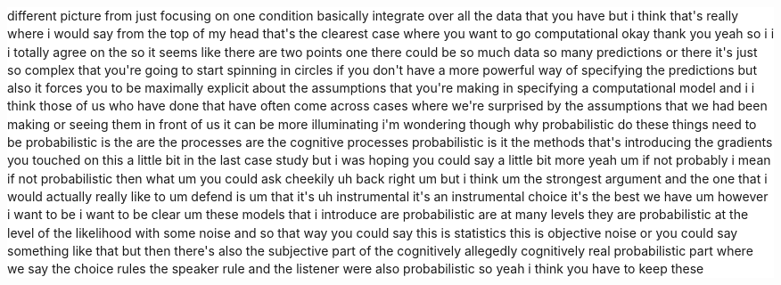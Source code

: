 different picture from
just focusing on one condition basically
integrate
over all the data that you have but i
think that's really where i would say
from the top of my head that's the
clearest case where you want to go
computational
okay thank you yeah so i i i totally
agree on the
so it seems like there are two points
one there could be
so much data so many predictions or
there it's just so complex that
you're going to start spinning in
circles if you don't have a more
powerful way of specifying the
predictions
but also it forces you to be maximally
explicit about the assumptions that
you're making
in specifying a computational model and
i i think those of us who have done that
have often come
across cases where we're surprised by
the assumptions that we had been making
or
seeing them in front of us it can be
more illuminating
i'm wondering though why probabilistic
do these things need to be probabilistic
is the are the processes are the
cognitive processes
probabilistic is it the methods that's
introducing
the gradients you touched on this a
little bit in the
last case study but i was hoping you
could say a little bit more
yeah um
if not probably i mean if not
probabilistic then what
um you could ask cheekily uh back right
um but i think um the strongest argument
and the one that i would actually
really like to um defend is um that it's
uh instrumental it's an instrumental
choice it's the best we have
um however i want to be i want to be
clear um these models that
i introduce are probabilistic are at
many levels
they are probabilistic at the level of
the likelihood with some noise and
so that way you could say this is
statistics this is objective
noise or you could say something like
that but then there's also the
subjective part of the cognitively
allegedly cognitively real probabilistic
part where we say
the choice rules the speaker rule and
the listener were also probabilistic
so yeah i think you have to keep these